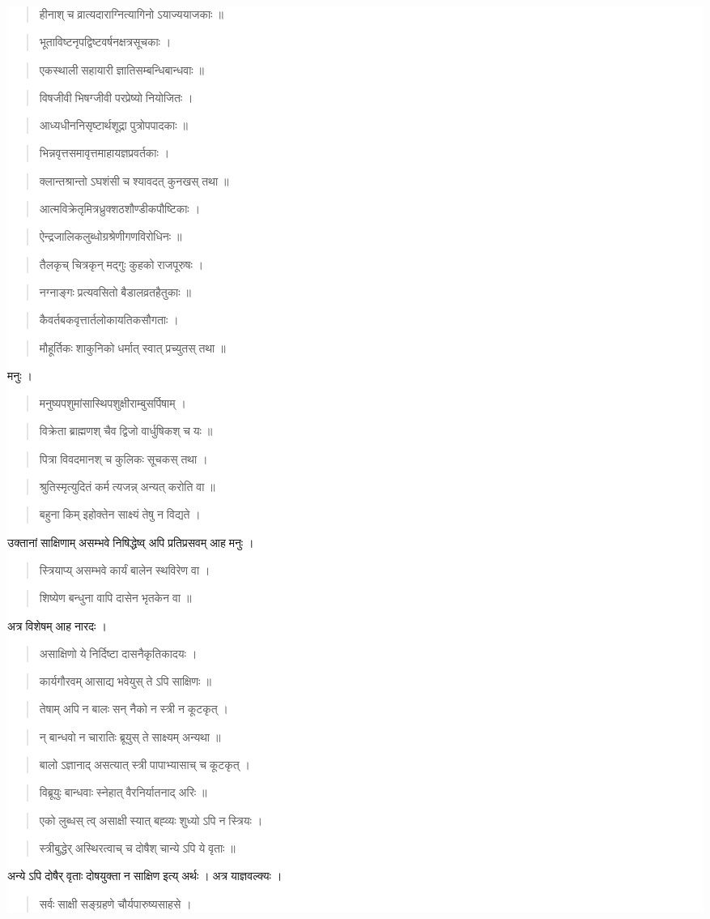 > हीनाश् च व्रात्यदाराग्नित्यागिनो ऽयाज्ययाजकाः ॥

> भूताविष्टनृपद्विष्टवर्षनक्षत्रसूचकाः ।

> एकस्थाली सहायारी ज्ञातिसम्बन्धिबान्धवाः ॥

> विषजीवी भिषग्जीवी परप्रेष्यो नियोजितः ।

> आध्यधीननिसृष्टार्थशूद्रा पुत्रोपपादकाः ॥

> भिन्नवृत्तसमावृत्तमाहायज्ञप्रवर्तकाः ।

> क्लान्तश्रान्तो ऽघशंसी च श्यावदत् कुनखस् तथा ॥

> आत्मविक्रेतृमित्रध्रुक्शठशौण्डीकपौष्टिकाः ।

> ऐन्द्रजालिकलुब्धोग्रश्रेणीगणविरोधिनः ॥

> तैलकृच् चित्रकृन् मद्गुः कुहको राजपूरुषः ।

> नग्नाङ्गः प्रत्यवसितो बैडालव्रतहैतुकाः ॥

> कैवर्तबकवृत्तार्तलोकायतिकसौगताः ।

> मौहूर्तिकः शाकुनिको धर्मात् स्वात् प्रच्युतस् तथा ॥

मनुः ।

> मनुष्यपशुमांसास्थिपशुक्षीराम्बुसर्पिषाम् ।

> विक्रेता ब्राह्मणश् चैव द्विजो वार्धुषिकश् च यः ॥

> पित्रा विवदमानश् च कुलिकः सूचकस् तथा ।

> श्रुतिस्मृत्युदितं कर्म त्यजन्न् अन्यत् करोति वा ॥

> बहुना किम् इहोक्तेन साक्ष्यं तेषु न विद्यते ।

उक्तानां साक्षिणाम् असम्भवे निषिद्धेष्व् अपि प्रतिप्रसवम् आह मनुः ।

> स्त्रियाप्य् असम्भवे कार्यं बालेन स्थविरेण वा ।

> शिष्येण बन्धुना वापि दासेन भृतकेन वा ॥

अत्र विशेषम् आह नारदः ।

> असाक्षिणो ये निर्दिष्टा दासनैकृतिकादयः ।

> कार्यगौरवम् आसाद्य भवेयुस् ते ऽपि साक्षिणः ॥

> तेषाम् अपि न बालः सन् नैको न स्त्री न कूटकृत् ।

> न् बान्धवो न चारातिः ब्रूयुस् ते साक्ष्यम् अन्यथा ॥

> बालो ऽज्ञानाद् असत्यात् स्त्री पापाभ्यासाच् च कूटकृत् ।

> विब्रूयुः बान्धवाः स्नेहात् वैरनिर्यातनाद् अरिः ॥

> एको लुब्धस् त्व् असाक्षी स्यात् बह्व्यः शुध्यो ऽपि न स्त्रियः ।

> स्त्रीबुद्धेर् अस्थिरत्वाच् च दोषैश् चान्ये ऽपि ये वृताः ॥

अन्ये ऽपि दोषैर् वृताः दोषयुक्ता न साक्षिण इत्य् अर्थः । अत्र याज्ञवल्क्यः ।

> सर्वः साक्षी सङ्ग्रहणे चौर्यपारुष्यसाहसे ।
